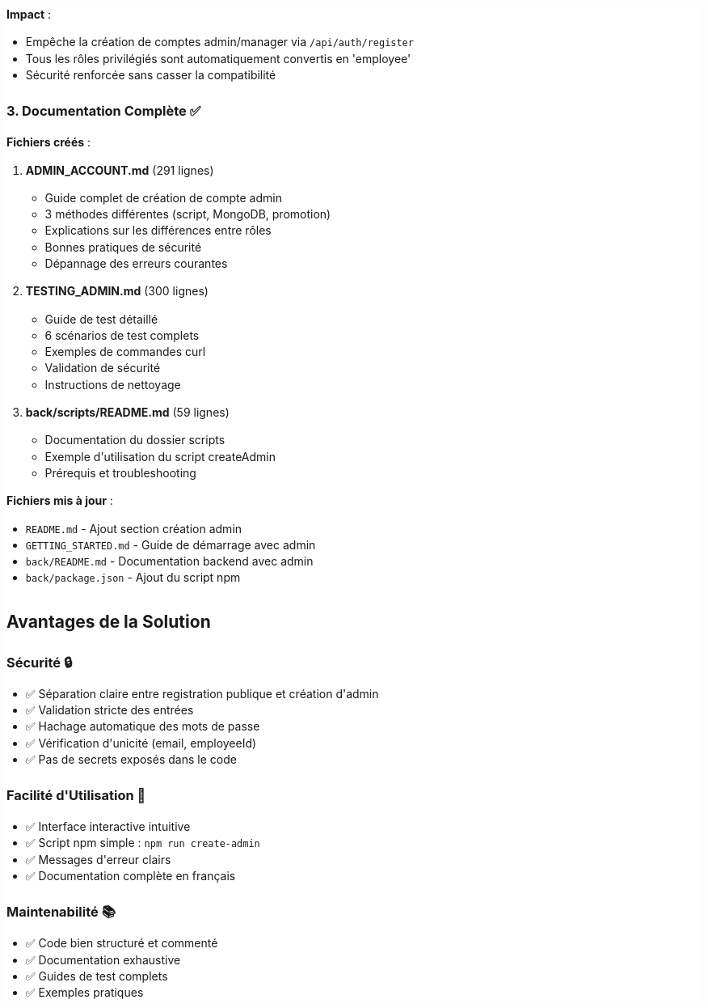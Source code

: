 **Impact** :
- Empêche la création de comptes admin/manager via `/api/auth/register`
- Tous les rôles privilégiés sont automatiquement convertis en 'employee'
- Sécurité renforcée sans casser la compatibilité

### 3. Documentation Complète ✅

**Fichiers créés** :

1. **ADMIN_ACCOUNT.md** (291 lignes)
   - Guide complet de création de compte admin
   - 3 méthodes différentes (script, MongoDB, promotion)
   - Explications sur les différences entre rôles
   - Bonnes pratiques de sécurité
   - Dépannage des erreurs courantes

2. **TESTING_ADMIN.md** (300 lignes)
   - Guide de test détaillé
   - 6 scénarios de test complets
   - Exemples de commandes curl
   - Validation de sécurité
   - Instructions de nettoyage

3. **back/scripts/README.md** (59 lignes)
   - Documentation du dossier scripts
   - Exemple d'utilisation du script createAdmin
   - Prérequis et troubleshooting

**Fichiers mis à jour** :
- `README.md` - Ajout section création admin
- `GETTING_STARTED.md` - Guide de démarrage avec admin
- `back/README.md` - Documentation backend avec admin
- `back/package.json` - Ajout du script npm

## Avantages de la Solution

### Sécurité 🔒
- ✅ Séparation claire entre registration publique et création d'admin
- ✅ Validation stricte des entrées
- ✅ Hachage automatique des mots de passe
- ✅ Vérification d'unicité (email, employeeId)
- ✅ Pas de secrets exposés dans le code

### Facilité d'Utilisation 🎯
- ✅ Interface interactive intuitive
- ✅ Script npm simple : `npm run create-admin`
- ✅ Messages d'erreur clairs
- ✅ Documentation complète en français

### Maintenabilité 📚
- ✅ Code bien structuré et commenté
- ✅ Documentation exhaustive
- ✅ Guides de test complets
- ✅ Exemples pratiques
